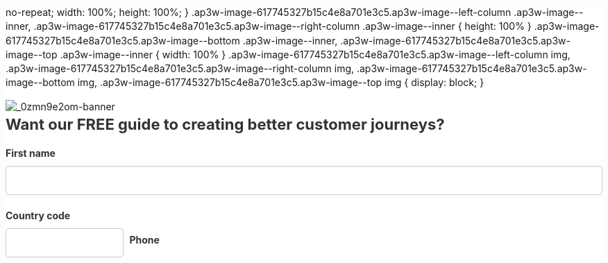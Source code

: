 no-repeat; width: 100%; height: 100%; } .ap3w-image-617745327b15c4e8a701e3c5.ap3w-image--left-column .ap3w-image--inner, .ap3w-image-617745327b15c4e8a701e3c5.ap3w-image--right-column .ap3w-image--inner { height: 100% } .ap3w-image-617745327b15c4e8a701e3c5.ap3w-image--bottom .ap3w-image--inner, .ap3w-image-617745327b15c4e8a701e3c5.ap3w-image--top .ap3w-image--inner { width: 100% } .ap3w-image-617745327b15c4e8a701e3c5.ap3w-image--left-column img, .ap3w-image-617745327b15c4e8a701e3c5.ap3w-image--right-column img, .ap3w-image-617745327b15c4e8a701e3c5.ap3w-image--bottom img, .ap3w-image-617745327b15c4e8a701e3c5.ap3w-image--top img { display: block; } </style><div id="selected-_0zmn9e2om" class="ap3w-image ap3w-image-617745327b15c4e8a701e3c5 ap3w-image-_0zmn9e2om ap3w-image--fill ap3w-image-- ap3w-image--center ap3w-image--first " data-select="true"><div class="ap3w-image--inner"><img id="_0zmn9e2om" src="https://ic.autopilotapp.com/fm/morganprod/1600x1600/wi/CTxeuTf3sE89Czrk.jpg" alt="_0zmn9e2om-banner"></div></div><style> .ap3w-text-617745327b15c4e8a701e3c5 { position: relative; margin: 0; margin-bottom: 16px; } .ap3w-text-617745327b15c4e8a701e3c5.ap3w-text--last { margin-bottom: 0!important; } .ap3w-text-617745327b15c4e8a701e3c5 * { margin: 0; padding-bottom: 8px; } .ap3w-text-617745327b15c4e8a701e3c5 *:last-child { padding-bottom: 0!important; } .ap3w-text-617745327b15c4e8a701e3c5 a { color: #3b40f5; text-decoration: underline; } .ap3w-text-617745327b15c4e8a701e3c5 h1, .ap3w-text-617745327b15c4e8a701e3c5 h2, .ap3w-text-617745327b15c4e8a701e3c5 h3, .ap3w-text-617745327b15c4e8a701e3c5 h4, .ap3w-text-617745327b15c4e8a701e3c5 h5, .ap3w-text-617745327b15c4e8a701e3c5 h6, .ap3w-text-617745327b15c4e8a701e3c5 p, .ap3w-text-617745327b15c4e8a701e3c5 div> ul { text-transform: unset; text-decoration: unset; text-indent: unset; } .ap3w-text-617745327b15c4e8a701e3c5 h1 { font-family: Inter, Verdana, Geneva, sans-serif; font-size: 32px; line-height: 1.4; color: #333333; font-weight: 700; } .ap3w-text-617745327b15c4e8a701e3c5 h2 { font-family: Inter, Verdana, Geneva, sans-serif; font-size: 22px; line-height: 1.4; color: #333333; font-weight: 700; } .ap3w-text-617745327b15c4e8a701e3c5 h3 { font-family: Inter, Verdana, Geneva, sans-serif; font-size: 17px; line-height: 1.4; color: #333333; font-weight: 400; } .ap3w-text-617745327b15c4e8a701e3c5 h4 { font-family: Inter, Verdana, Geneva, sans-serif; font-size: 14px; line-height: 1.4; color: #333333; font-weight: 400; } .ap3w-text-617745327b15c4e8a701e3c5 h5 { font-family: Inter, Verdana, Geneva, sans-serif; font-size: 12px; line-height: 1.4; color: #333333; font-weight: normal; } .ap3w-text-617745327b15c4e8a701e3c5 h6 { font-family: Inter, Verdana, Geneva, sans-serif; font-size: 12px; line-height: 1.4; color: #333333; font-weight: normal; } .ap3w-text-617745327b15c4e8a701e3c5 p { font-family: Inter, Verdana, Geneva, sans-serif; font-size: 14px; line-height: 1.4; color: #333333; font-weight: 400; } .ap3w-text-617745327b15c4e8a701e3c5 div > ul { font-family: Inter, Verdana, Geneva, sans-serif; font-size: 14px; line-height: 1.4; color: #333333; font-weight: 400; } </style><div id="selected-_bftgp7wtv" class="ap3w-text ap3w-text-617745327b15c4e8a701e3c5 "><div data-select="true"><h2>Want our FREE guide to creating better customer journeys?</h2></div></div><style> .ap3w-form-input-617745327b15c4e8a701e3c5 { margin-bottom: 20px; } .ap3w-form-input-617745327b15c4e8a701e3c5 input, .ap3w-form-input-617745327b15c4e8a701e3c5 textarea { margin-top: 8px; box-sizing: border-box; width: 100%; background-color: #FFFFFF; border: 1px solid #cccccc; color: #333333; outline: none; font-family: Inter, Verdana, Geneva, sans-serif; font-size: 14px; line-height: 1.4; padding: 10px 16px; resize: none; border-radius: 4px; } .ap3w-form-input-617745327b15c4e8a701e3c5 input[type="datetime-local"], .ap3w-form-input-617745327b15c4e8a701e3c5 input[type="date"] { padding: 8px 16px; } .ap3w-form-input-617745327b15c4e8a701e3c5 .ap3w-form-input-label { font-weight: bold; color: #333333; font-family: Inter, Verdana, Geneva, sans-serif; font-size: 14px; line-height: 1.4; } </style><div id="selected-_28zpadcz8" class="ap3w-form-input ap3w-form-input-617745327b15c4e8a701e3c5" data-select="true" data-field-id="str::first" data-merge-strategy="override"><label for="ap3w-form-input-text-617745327b15c4e8a701e3c5" class="ap3w-form-input-label">First name</label><input type="text" id="ap3w-form-input-text-617745327b15c4e8a701e3c5" step="1" name="first_name"></div><style> .ap3w-input-phone-617745327b15c4e8a701e3c5 { display: flex; align-items: flex-end; margin-bottom: 20px; } .ap3w-input-phone-617745327b15c4e8a701e3c5 .ap3w-input-areacode { flex: 1; margin-right: 8px; } .ap3w-input-phone-617745327b15c4e8a701e3c5 .ap3w-input-phone { flex: 4; } .ap3w-input-phone-617745327b15c4e8a701e3c5 input { box-sizing: border-box; width: 100%; margin-top: 8px; background-color: #FFFFFF; border: 1px solid #cccccc; color: #333333; outline: none; font-family: Inter, Verdana, Geneva, sans-serif; font-size: 14px; line-height: 1.4; padding: 10px 16px; border-radius: 4px; } .ap3w-input-phone-617745327b15c4e8a701e3c5 .ap3w-form-input-phone-label { font-weight: bold; color: #333333; font-family: Inter, Verdana, Geneva, sans-serif; font-size: 14px; line-height: 1.4; white-space: nowrap; } </style><div class="ap3w-form-input ap3w-input-phone-617745327b15c4e8a701e3c5" data-field-id="phn::phone" data-merge-strategy="override"><div class="ap3w-input-areacode"><label for="ap3w-input-areacode-617745327b15c4e8a701e3c5" class="ap3w-form-input-phone-label">Country code</label><input type="tel" id="ap3w-input-areacode-617745327b15c4e8a701e3c5" class="ap3w-input-areacode" autocomplete="tel-country-code"></div><div class="ap3w-input-phone"><label for="ap3w-input-phone-617745327b15c4e8a701e3c5" class="ap3w-form-input-phone-label">Phone